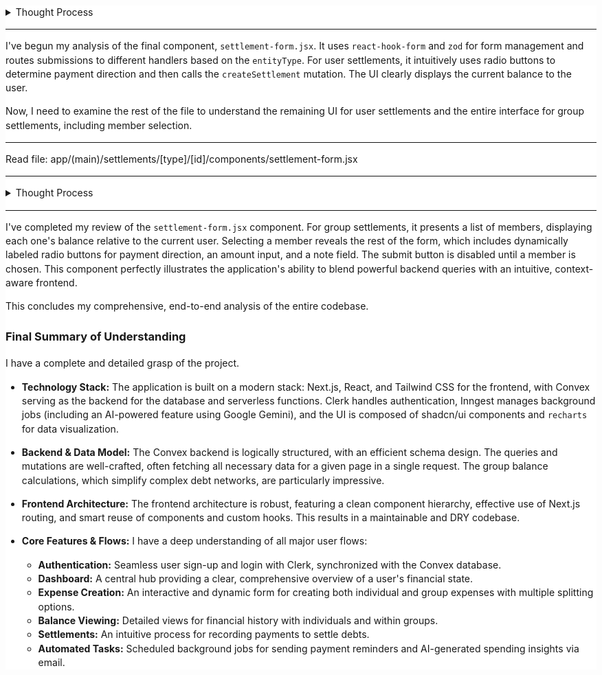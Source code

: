<think><details><summary>Thought Process</summary></details></think>

---

I've begun my analysis of the final component, `settlement-form.jsx`. It uses `react-hook-form` and `zod` for form management and routes submissions to different handlers based on the `entityType`. For user settlements, it intuitively uses radio buttons to determine payment direction and then calls the `createSettlement` mutation. The UI clearly displays the current balance to the user.

Now, I need to examine the rest of the file to understand the remaining UI for user settlements and the entire interface for group settlements, including member selection.

---

Read file: app/(main)/settlements/[type]/[id]/components/settlement-form.jsx

---

<think><details><summary>Thought Process</summary></details></think>

---

I've completed my review of the `settlement-form.jsx` component. For group settlements, it presents a list of members, displaying each one's balance relative to the current user. Selecting a member reveals the rest of the form, which includes dynamically labeled radio buttons for payment direction, an amount input, and a note field. The submit button is disabled until a member is chosen. This component perfectly illustrates the application's ability to blend powerful backend queries with an intuitive, context-aware frontend.

This concludes my comprehensive, end-to-end analysis of the entire codebase.

### Final Summary of Understanding

I have a complete and detailed grasp of the project.

*   **Technology Stack:** The application is built on a modern stack: Next.js, React, and Tailwind CSS for the frontend, with Convex serving as the backend for the database and serverless functions. Clerk handles authentication, Inngest manages background jobs (including an AI-powered feature using Google Gemini), and the UI is composed of shadcn/ui components and `recharts` for data visualization.

*   **Backend & Data Model:** The Convex backend is logically structured, with an efficient schema design. The queries and mutations are well-crafted, often fetching all necessary data for a given page in a single request. The group balance calculations, which simplify complex debt networks, are particularly impressive.

*   **Frontend Architecture:** The frontend architecture is robust, featuring a clean component hierarchy, effective use of Next.js routing, and smart reuse of components and custom hooks. This results in a maintainable and DRY codebase.

*   **Core Features & Flows:** I have a deep understanding of all major user flows:
    *   **Authentication:** Seamless user sign-up and login with Clerk, synchronized with the Convex database.
    *   **Dashboard:** A central hub providing a clear, comprehensive overview of a user's financial state.
    *   **Expense Creation:** An interactive and dynamic form for creating both individual and group expenses with multiple splitting options.
    *   **Balance Viewing:** Detailed views for financial history with individuals and within groups.
    *   **Settlements:** An intuitive process for recording payments to settle debts.
    *   **Automated Tasks:** Scheduled background jobs for sending payment reminders and AI-generated spending insights via email.
